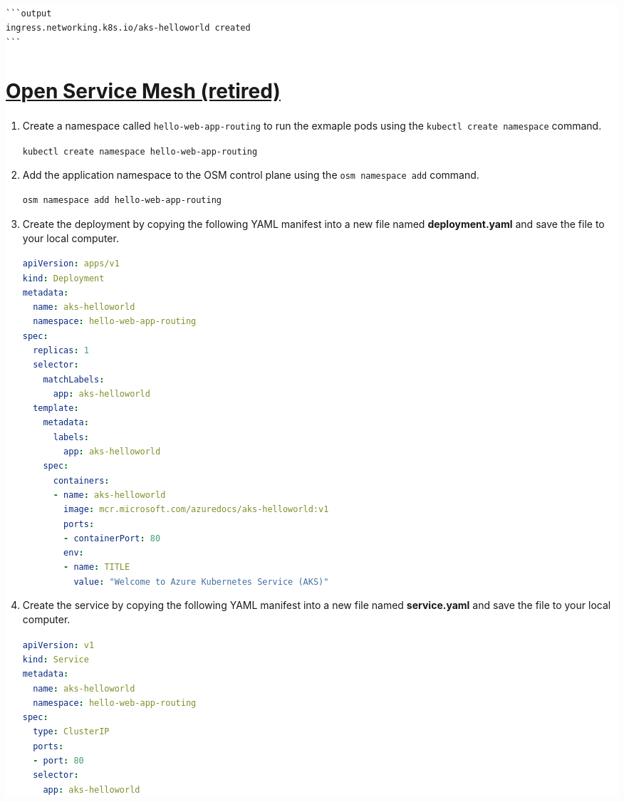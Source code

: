     ```output
    ingress.networking.k8s.io/aks-helloworld created
    ```

# [Open Service Mesh (retired)](#tab/deploy-app-osm)

1. Create a namespace called `hello-web-app-routing` to run the exmaple pods using the `kubectl create namespace` command.

    ```bash
    kubectl create namespace hello-web-app-routing
    ```

2. Add the application namespace to the OSM control plane using the `osm namespace add` command.

    ```bash
    osm namespace add hello-web-app-routing
    ```

3. Create the deployment by copying the following YAML manifest into a new file named **deployment.yaml** and save the file to your local computer.

    ```yml
    apiVersion: apps/v1
    kind: Deployment
    metadata:
      name: aks-helloworld  
      namespace: hello-web-app-routing
    spec:
      replicas: 1
      selector:
        matchLabels:
          app: aks-helloworld
      template:
        metadata:
          labels:
            app: aks-helloworld
        spec:
          containers:
          - name: aks-helloworld
            image: mcr.microsoft.com/azuredocs/aks-helloworld:v1
            ports:
            - containerPort: 80
            env:
            - name: TITLE
              value: "Welcome to Azure Kubernetes Service (AKS)"
    ```

4. Create the service by copying the following YAML manifest into a new file named **service.yaml** and save the file to your local computer.

    ```yml
    apiVersion: v1
    kind: Service
    metadata:
      name: aks-helloworld
      namespace: hello-web-app-routing
    spec:
      type: ClusterIP
      ports:
      - port: 80
      selector:
        app: aks-helloworld
    ```
